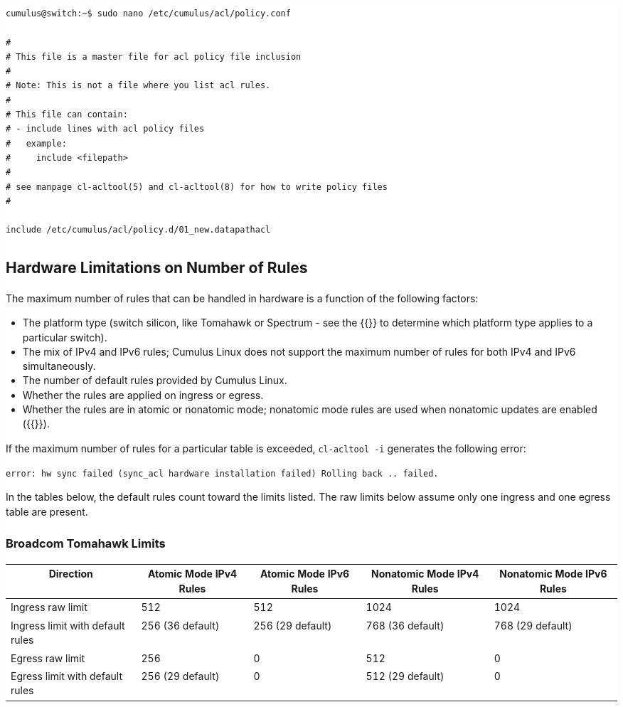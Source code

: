```
cumulus@switch:~$ sudo nano /etc/cumulus/acl/policy.conf

#
# This file is a master file for acl policy file inclusion
#
# Note: This is not a file where you list acl rules.
#
# This file can contain:
# - include lines with acl policy files
#   example:
#     include <filepath>
#
# see manpage cl-acltool(5) and cl-acltool(8) for how to write policy files 
#

include /etc/cumulus/acl/policy.d/01_new.datapathacl
```

## Hardware Limitations on Number of Rules

The maximum number of rules that can be handled in hardware is a function of the following factors:

- The platform type (switch silicon, like Tomahawk or Spectrum - see the {{<exlink url="https://cumulusnetworks.com/support/hcl" text="HCL">}} to determine which platform type applies to a particular switch).
- The mix of IPv4 and IPv6 rules; Cumulus Linux does not support the maximum number of rules for both IPv4 and IPv6 simultaneously.
- The number of default rules provided by Cumulus Linux.
- Whether the rules are applied on ingress or egress.
- Whether the rules are in atomic or nonatomic mode; nonatomic mode rules are used when nonatomic updates are enabled ({{<link url="#nonatomic-update-mode-and-atomic-update-mode" text="see above">}}).

If the maximum number of rules for a particular table is exceeded, `cl-acltool -i` generates the following error:

```
error: hw sync failed (sync_acl hardware installation failed) Rolling back .. failed.
```

In the tables below, the default rules count toward the limits listed. The raw limits below assume only one ingress and one egress table are present.

### Broadcom Tomahawk Limits

|Direction|Atomic Mode IPv4 Rules|Atomic Mode IPv6 Rules|Nonatomic Mode IPv4 Rules|Nonatomic Mode IPv6 Rules|
|----------|---------|---------|-----------|----------|
|Ingress raw limit|512|512|1024|1024|
|Ingress limit with default rules|256 (36 default)| 256 (29 default)|768 (36 default)|768 (29 default)|
|Egress raw limit |256 |0 |512| 0|
|Egress limit with default rules|256 (29 default)|0| 512 (29 default) |0|
